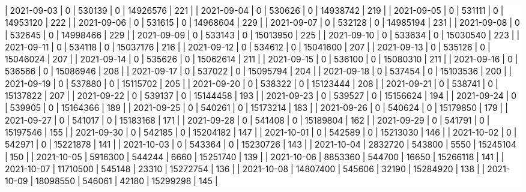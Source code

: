 | 2021-09-03 | 0 | 530139 | 0 | 14926576 | 221 |
| 2021-09-04 | 0 | 530626 | 0 | 14938742 | 219 |
| 2021-09-05 | 0 | 531111 | 0 | 14953120 | 222 |
| 2021-09-06 | 0 | 531615 | 0 | 14968604 | 229 |
| 2021-09-07 | 0 | 532128 | 0 | 14985194 | 231 |
| 2021-09-08 | 0 | 532645 | 0 | 14998466 | 229 |
| 2021-09-09 | 0 | 533143 | 0 | 15013950 | 225 |
| 2021-09-10 | 0 | 533634 | 0 | 15030540 | 223 |
| 2021-09-11 | 0 | 534118 | 0 | 15037176 | 216 |
| 2021-09-12 | 0 | 534612 | 0 | 15041600 | 207 |
| 2021-09-13 | 0 | 535126 | 0 | 15046024 | 207 |
| 2021-09-14 | 0 | 535626 | 0 | 15062614 | 211 |
| 2021-09-15 | 0 | 536100 | 0 | 15080310 | 211 |
| 2021-09-16 | 0 | 536566 | 0 | 15086946 | 208 |
| 2021-09-17 | 0 | 537022 | 0 | 15095794 | 204 |
| 2021-09-18 | 0 | 537454 | 0 | 15103536 | 200 |
| 2021-09-19 | 0 | 537880 | 0 | 15115702 | 205 |
| 2021-09-20 | 0 | 538322 | 0 | 15123444 | 208 |
| 2021-09-21 | 0 | 538741 | 0 | 15137822 | 207 |
| 2021-09-22 | 0 | 539137 | 0 | 15144458 | 193 |
| 2021-09-23 | 0 | 539527 | 0 | 15156624 | 194 |
| 2021-09-24 | 0 | 539905 | 0 | 15164366 | 189 |
| 2021-09-25 | 0 | 540261 | 0 | 15173214 | 183 |
| 2021-09-26 | 0 | 540624 | 0 | 15179850 | 179 |
| 2021-09-27 | 0 | 541017 | 0 | 15183168 | 171 |
| 2021-09-28 | 0 | 541408 | 0 | 15189804 | 162 |
| 2021-09-29 | 0 | 541791 | 0 | 15197546 | 155 |
| 2021-09-30 | 0 | 542185 | 0 | 15204182 | 147 |
| 2021-10-01 | 0 | 542589 | 0 | 15213030 | 146 |
| 2021-10-02 | 0 | 542971 | 0 | 15221878 | 141 |
| 2021-10-03 | 0 | 543364 | 0 | 15230726 | 143 |
| 2021-10-04 | 2832720 | 543800 | 5550 | 15245104 | 150 |
| 2021-10-05 | 5916300 | 544244 | 6660 | 15251740 | 139 |
| 2021-10-06 | 8853360 | 544700 | 16650 | 15266118 | 141 |
| 2021-10-07 | 11710500 | 545148 | 23310 | 15272754 | 136 |
| 2021-10-08 | 14807400 | 545606 | 32190 | 15284920 | 138 |
| 2021-10-09 | 18098550 | 546061 | 42180 | 15299298 | 145 |